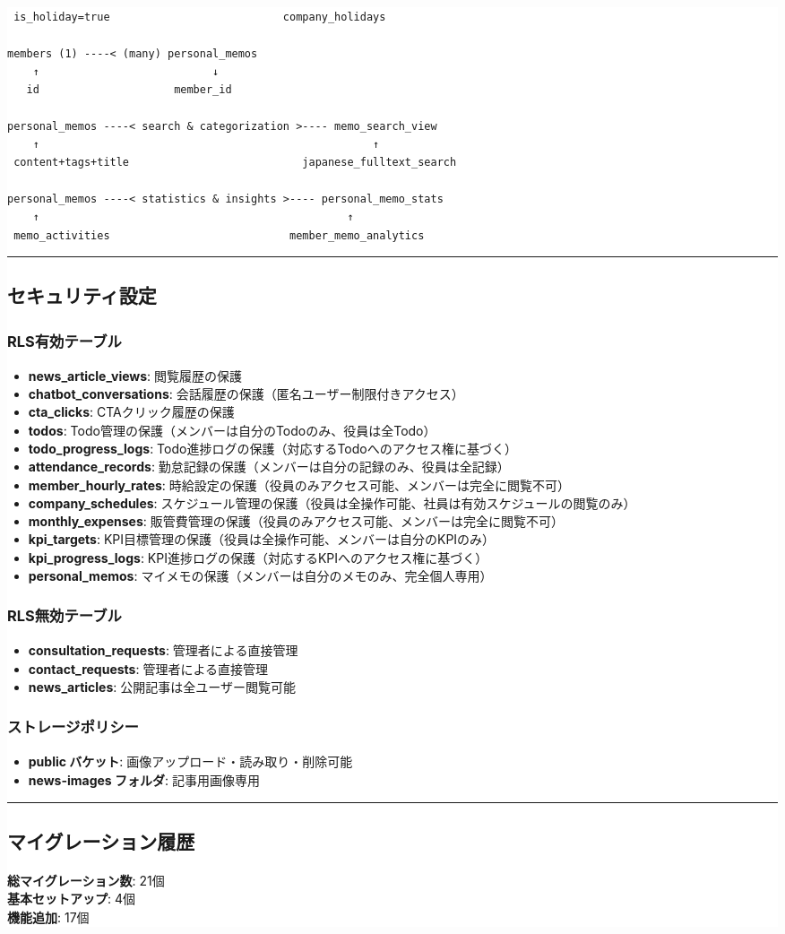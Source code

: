 ```
 is_holiday=true                           company_holidays

members (1) ----< (many) personal_memos
    ↑                           ↓
   id                     member_id

personal_memos ----< search & categorization >---- memo_search_view
    ↑                                                    ↑
 content+tags+title                           japanese_fulltext_search

personal_memos ----< statistics & insights >---- personal_memo_stats
    ↑                                                ↑
 memo_activities                            member_memo_analytics
```

---

## セキュリティ設定

### RLS有効テーブル
- **news_article_views**: 閲覧履歴の保護
- **chatbot_conversations**: 会話履歴の保護（匿名ユーザー制限付きアクセス）
- **cta_clicks**: CTAクリック履歴の保護
- **todos**: Todo管理の保護（メンバーは自分のTodoのみ、役員は全Todo）
- **todo_progress_logs**: Todo進捗ログの保護（対応するTodoへのアクセス権に基づく）
- **attendance_records**: 勤怠記録の保護（メンバーは自分の記録のみ、役員は全記録）
- **member_hourly_rates**: 時給設定の保護（役員のみアクセス可能、メンバーは完全に閲覧不可）
- **company_schedules**: スケジュール管理の保護（役員は全操作可能、社員は有効スケジュールの閲覧のみ）
- **monthly_expenses**: 販管費管理の保護（役員のみアクセス可能、メンバーは完全に閲覧不可）
- **kpi_targets**: KPI目標管理の保護（役員は全操作可能、メンバーは自分のKPIのみ）
- **kpi_progress_logs**: KPI進捗ログの保護（対応するKPIへのアクセス権に基づく）
- **personal_memos**: マイメモの保護（メンバーは自分のメモのみ、完全個人専用）

### RLS無効テーブル
- **consultation_requests**: 管理者による直接管理
- **contact_requests**: 管理者による直接管理
- **news_articles**: 公開記事は全ユーザー閲覧可能

### ストレージポリシー
- **public バケット**: 画像アップロード・読み取り・削除可能
- **news-images フォルダ**: 記事用画像専用

---

## マイグレーション履歴

**総マイグレーション数**: 21個  
**基本セットアップ**: 4個  
**機能追加**: 17個
